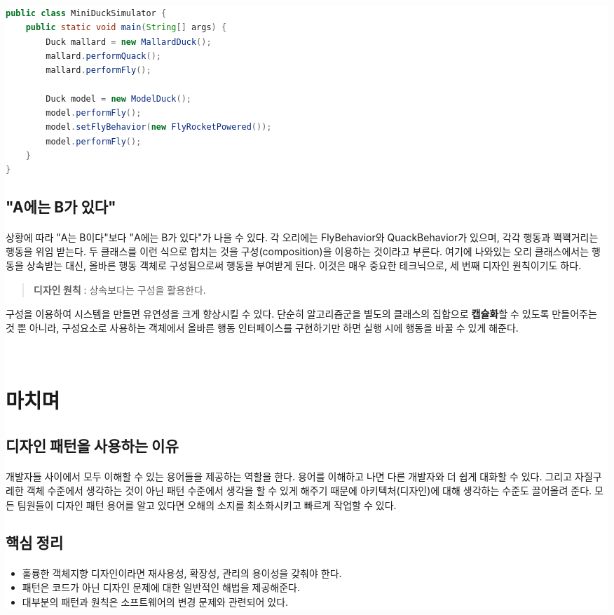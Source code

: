 ```java
public class MiniDuckSimulator {
    public static void main(String[] args) {
        Duck mallard = new MallardDuck();
        mallard.performQuack();
        mallard.performFly();

        Duck model = new ModelDuck();
        model.performFly();
        model.setFlyBehavior(new FlyRocketPowered());
        model.performFly();
    }
}
```

## "A에는 B가 있다"

상황에 따라 "A는 B이다"보다 "A에는 B가 있다"가 나을 수 있다. 각 오리에는 FlyBehavior와 QuackBehavior가 있으며, 각각 행동과 꽥꽥거리는 행동을 위임 받는다. 두 클래스를 이런 식으로 합치는 것을 구성(composition)을 이용하는 것이라고 부른다. 여기에 나와있는 오리 클래스에서는 행동을 상속받는 대신, 올바른 행동 객체로 구성됨으로써 행동을 부여받게 된다. 이것은 매우 중요한 테크닉으로, 세 번째 디자인 원칙이기도 하다.

> **디자인 원칙** : 상속보다는 구성을 활용한다.

구성을 이용하여 시스템을 만들면 유연성을 크게 향상시킬 수 있다. 단순히 알고리즘군을 별도의 클래스의 집합으로 **캡슐화**할 수 있도록 만들어주는 것 뿐 아니라, 구성요소로 사용하는 객체에서 올바른 행동 인터페이스를 구현하기만 하면 실행 시에 행동을 바꿀 수 있게 해준다.

</br>

# 마치며

## 디자인 패턴을 사용하는 이유

개발자들 사이에서 모두 이해할 수 있는 용어들을 제공하는 역할을 한다. 용어를 이해하고 나면 다른 개발자와 더 쉽게 대화할 수 있다. 그리고 자질구레한 객체 수준에서 생각하는 것이 아닌 패턴 수준에서 생각을 할 수 있게 해주기 때문에 아키텍처(디자인)에 대해 생각하는 수준도 끌어올려 준다. 모든 팀원들이 디자인 패턴 용어를 알고 있다면 오해의 소지를 최소화시키고 빠르게 작업할 수 있다.

## 핵심 정리

- 훌륭한 객체지향 디자인이라면 재사용성, 확장성, 관리의 용이성을 갖춰야 한다.
- 패턴은 코드가 아닌 디자인 문제에 대한 일반적인 해법을 제공해준다.
- 대부분의 패턴과 원칙은 소프트웨어의 변경 문제와 관련되어 있다.